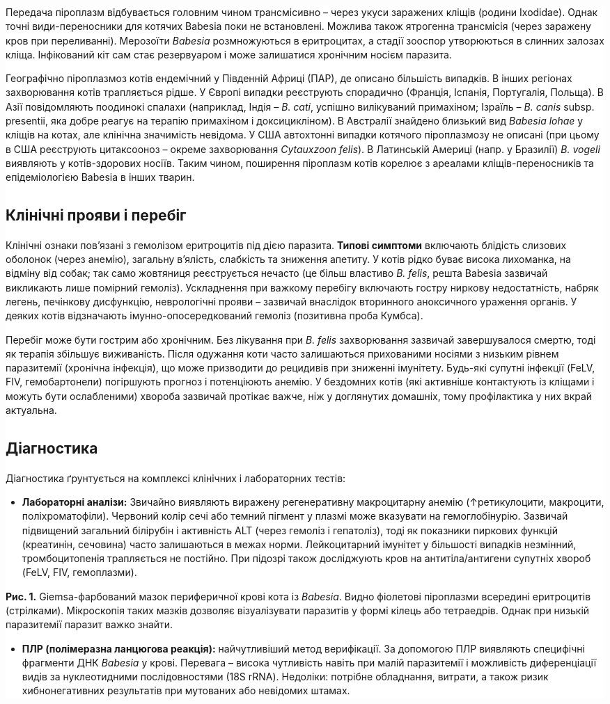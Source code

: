 Передача піроплазм відбувається головним чином трансмісивно – через укуси заражених кліщів (родини Ixodidae). Однак точні види-переносники для котячих Babesia поки не встановлені. Можлива також ятрогенна трансмісія (через заражену кров при переливанні). Мерозоїти _Babesia_ розмножуються в еритроцитах, а стадії зооспор утворюються в слинних залозах кліща. Інфікований кіт сам стає резервуаром і може залишатися хронічним носієм паразита.

Географічно піроплазмоз котів ендемічний у Південній Африці (ПАР), де описано більшість випадків. В інших регіонах захворювання котів трапляється рідше. У Європі випадки реєструють спорадично (Франція, Іспанія, Португалія, Польща). В Азії повідомляють поодинокі спалахи (наприклад, Індія – _B. cati_, успішно вилікуваний примахіном; Ізраїль – _B. canis_ subsp. presentii, яка добре реагує на терапію примахіном і доксицикліном). В Австралії знайдено близький вид _Babesia lohae_ у кліщів на котах, але клінічна значимість невідома. У США автохтонні випадки котячого піроплазмозу не описані (при цьому в США реєструють цитаксооноз – окреме захворювання _Cytauxzoon felis_). В Латинській Америці (напр. у Бразилії) _B. vogeli_ виявляють у котів-здорових носіїв. Таким чином, поширення піроплазм котів корелює з ареалами кліщів-переносників та епідеміологією Babesia в інших тварин.

## Клінічні прояви і перебіг

Клінічні ознаки пов’язані з гемолізом еритроцитів під дією паразита. **Типові симптоми** включають блідість слизових оболонок (через анемію), загальну в’ялість, слабкість та зниження апетиту. У котів рідко буває висока лихоманка, на відміну від собак; так само жовтяниця реєструється нечасто (це більш властиво _B. felis_, решта Babesia зазвичай викликають лише помірний гемоліз). Ускладнення при важкому перебігу включають гостру ниркову недостатність, набряк легень, печінкову дисфункцію, неврологічні прояви – зазвичай внаслідок вторинного аноксичного ураження органів. У деяких котів відзначають імунно-опосередкований гемоліз (позитивна проба Кумбса).

Перебіг може бути гострим або хронічним. Без лікування при _B. felis_ захворювання зазвичай завершувалося смертю, тоді як терапія збільшує виживаність. Після одужання коти часто залишаються прихованими носіями з низьким рівнем паразитемії (хронічна інфекція), що може призводити до рецидивів при зниженні імунітету. Будь-які супутні інфекції (FeLV, FIV, гемобартонели) погіршують прогноз і потенціюють анемію. У бездомних котів (які активніше контактують із кліщами і можуть бути ослабленими) хвороба зазвичай протікає важче, ніж у доглянутих домашніх, тому профілактика у них вкрай актуальна.

## Діагностика

Діагностика ґрунтується на комплексі клінічних і лабораторних тестів:

- **Лабораторні аналізи:** Звичайно виявляють виражену регенеративну макроцитарну анемію (↑ретикулоцити, макроцити, поліхроматофіли). Червоний колір сечі або темний пігмент у плазмі може вказувати на гемоглобінурію. Зазвичай підвищений загальний білірубін і активність ALT (через гемоліз і гепатоліз), тоді як показники nиркових функцій (креатинін, сечовина) часто залишаються в межах норми. Лейкоцитарний імунітет у більшості випадків незмінний, тромбоцитопенія трапляється не постійно. При підозрі також досліджують кров на антитіла/антигени супутніх хвороб (FeLV, FIV, гемоплазми).
    

**Рис. 1.** Giemsa-фарбований мазок периферичної крові кота із _Babesia_. Видно фіолетові піроплазми всередині еритроцитів (стрілками). Мікроскопія таких мазків дозволяє візуалізувати паразитів у формі кілець або тетраедрів. Однак при низькій паразитемії паразит важко знайти.

- **ПЛР (полімеразна ланцюгова реакція):** найчутливіший метод верифікації. За допомогою ПЛР виявляють специфічні фрагменти ДНК _Babesia_ у крові. Перевага – висока чутливість навіть при малій паразитемії і можливість диференціації видів за нуклеотидними послідовностями (18S rRNA). Недоліки: потрібне обладнання, витрати, а також ризик хибнонегативних результатів при мутованих або невідомих штамах.
    
